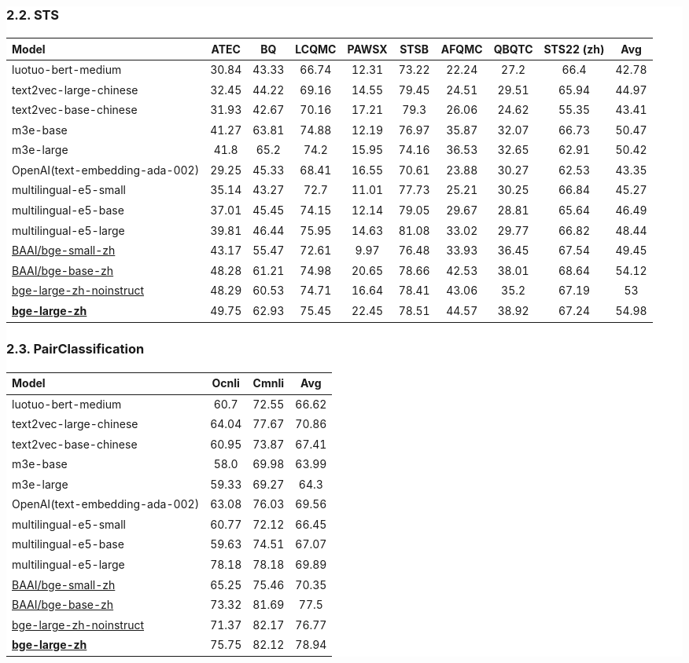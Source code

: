

### 2.2.  STS  
| Model | ATEC | BQ | LCQMC | PAWSX | STSB | AFQMC | QBQTC | STS22 (zh) | Avg |  
|:-------------------------------|:--------:|:--------:|:--------:|:--------:|:--------:|:--------:|:--------:|:--------:|:--------:|
| luotuo-bert-medium | 30.84 | 43.33 | 66.74 | 12.31 | 73.22 | 22.24 | 27.2 | 66.4 | 42.78 |
| text2vec-large-chinese | 32.45 | 44.22 | 69.16 | 14.55 | 79.45 | 24.51 | 29.51 | 65.94 | 44.97 |
| text2vec-base-chinese | 31.93 | 42.67 | 70.16 | 17.21 | 79.3 | 26.06 | 24.62 | 55.35 | 43.41 |
| m3e-base | 41.27 | 63.81 | 74.88 | 12.19 | 76.97 | 35.87 | 32.07 | 66.73 | 50.47 |
| m3e-large | 41.8 | 65.2 | 74.2 | 15.95 | 74.16 | 36.53 | 32.65 | 62.91 | 50.42 |
| OpenAI(text-embedding-ada-002) | 29.25 | 45.33 | 68.41 | 16.55 | 70.61 | 23.88 | 30.27 | 62.53 | 43.35 |
| multilingual-e5-small | 35.14 | 43.27 | 72.7 | 11.01 | 77.73 | 25.21 | 30.25 | 66.84 | 45.27 |
| multilingual-e5-base | 37.01 | 45.45 | 74.15 | 12.14 | 79.05 | 29.67 | 28.81 | 65.64 | 46.49 |
| multilingual-e5-large | 39.81 | 46.44 | 75.95 | 14.63 | 81.08 | 33.02 | 29.77 | 66.82 | 48.44 |
| [BAAI/bge-small-zh](https://huggingface.co/BAAI/bge-small-zh) | 43.17 | 55.47 | 72.61 | 9.97 | 76.48 | 33.93 | 36.45 | 67.54 | 49.45 |
| [BAAI/bge-base-zh](https://huggingface.co/BAAI/bge-base-zh) | 48.28 | 61.21 | 74.98 | 20.65 | 78.66 | 42.53 | 38.01 | 68.64 | 54.12 |
| [bge-large-zh-noinstruct](https://huggingface.co/BAAI/bge-large-zh-noinstruct) | 48.29 | 60.53 | 74.71 | 16.64 | 78.41 | 43.06 | 35.2 | 67.19 | 53 |
| [**bge-large-zh**](https://huggingface.co/BAAI/bge-large-zh) | 49.75 | 62.93 | 75.45 | 22.45 | 78.51 | 44.57 | 38.92 | 67.24 | 54.98 |


### 2.3. PairClassification  
| Model | Ocnli | Cmnli | Avg |  
|:-------------------------------|:--------:|:--------:|:--------:|  
| luotuo-bert-medium | 60.7 | 72.55 | 66.62 |  
| text2vec-large-chinese | 64.04 | 77.67 | 70.86 |  
| text2vec-base-chinese | 60.95 | 73.87 | 67.41 |  
| m3e-base | 58.0 | 69.98 | 63.99 |  
| m3e-large | 59.33 | 69.27 | 64.3 |  
| OpenAI(text-embedding-ada-002) | 63.08 | 76.03 | 69.56 |
| multilingual-e5-small | 60.77 | 72.12 | 66.45 |
| multilingual-e5-base | 59.63 | 74.51 | 67.07 |
| multilingual-e5-large | 78.18 | 78.18 | 69.89 |
| [BAAI/bge-small-zh](https://huggingface.co/BAAI/bge-small-zh) | 65.25 | 75.46 | 70.35 |  
| [BAAI/bge-base-zh](https://huggingface.co/BAAI/bge-base-zh) | 73.32 | 81.69 | 77.5 |  
| [bge-large-zh-noinstruct](https://huggingface.co/BAAI/bge-large-zh-noinstruct) | 71.37 | 82.17 | 76.77 |  
| [**bge-large-zh**](https://huggingface.co/BAAI/bge-large-zh) | 75.75 | 82.12 | 78.94 |  
